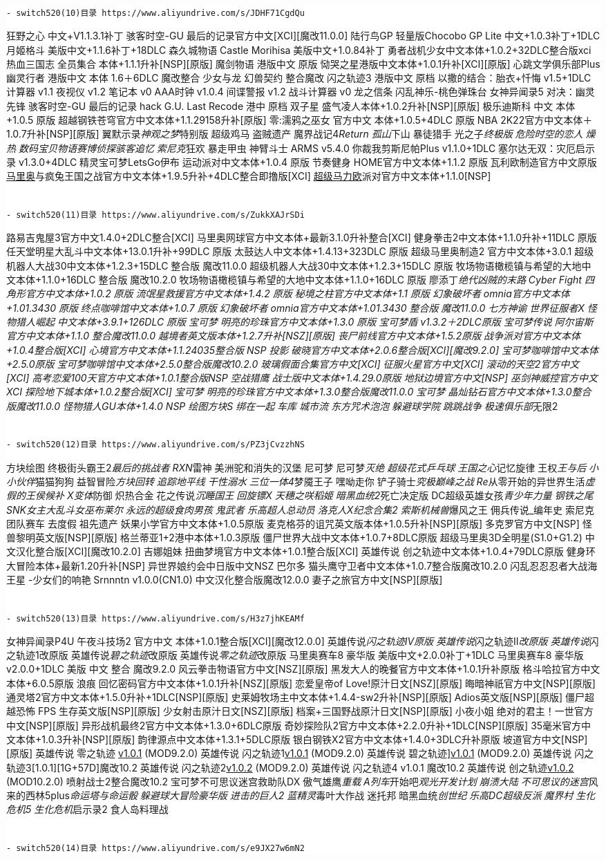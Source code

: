   ```
- switch520(10)目录 https://www.aliyundrive.com/s/JDHF71CgdQu

  ```
  狂野之心 中文+V1.1.3.1补丁 骇客时空-GU 最后的记录官方中文[XCI][魔改11.0.0] 陆行鸟GP 轻量版Chocobo GP Lite 中文+1.0.3补丁+1DLC 月姬格斗 美版中文+1.1.6补丁+18DLC 森久城物语 Castle Morihisa 美版中文+1.0.84补丁 勇者战机少女中文本体+1.0.2+32DLC整合版xci 热血三国志 全员集合 本体+1.1.1升补[NSP][原版] 魔剑物语 港版中文 原版 恸哭之星港版中文本体+1.0.1升补[XCI][原版] 心跳文学俱乐部Plus 幽灵行者 港版中文 本体 1.6＋6DLC 魔改整合 少女与龙 幻兽契约 整合魔改 闪之轨迹3 港版中文 原档 以撒的结合：胎衣+忏悔 v1.5+1DLC 计算器 v1.1 夜视仪 v1.2 笔记本 v0 AAA时钟 v1.0.4 间谍警报 v1.2 战斗计算器 v0 龙之信条 闪乱神乐-桃色弹珠台 女神异闻录5 对决：幽灵先锋 骇客时空-GU 最后的记录 hack G.U. Last Recode 港中 原档 双子星 盛气凌人本体+1.0.2升补[NSP][原版] 极乐迪斯科 中文 本体+1.0.5 原版 超越钢铁苍穹官方中文本体+1.1.29158升补[原版] 零:濡鸦之巫女 官方中文 本体+1.0.5+4DLC 原版 NBA 2K22官方中文本体＋1.0.7升补[NSP][原版] 翼默示录*神观之梦*特别版 超级鸡马 盗贼遗产 魔界战记4*Return 孤山*下山 暴徒猎手 光之子*终极版 危险时空的恋人 燥热 数码宝贝物语赛博侦探骇客追忆 索尼克*狂欢 暴走甲虫 神臂斗士 ARMS v5.4.0 你裁我剪斯尼帕Plus v1.1.0+1DLC 塞尔达无双：灾厄启示录 v1.3.0+4DLC 精灵宝可梦LetsGo伊布 运动派对中文本体+1.0.4 原版 节奏健身 HOME官方中文本体+1.1.2 原版 瓦利欧制造官方中文原版 [ 马里奥](https://www.gamer520.com/61168.html#)与疯兔王国之战官方中文本体+1.9.5升补+4DLC整合即撸版[XCI] [ 超级马力欧](https://www.gamer520.com/61168.html#)派对官方中文本体+1.1.0[NSP]
  ```

- switch520(11)目录 https://www.aliyundrive.com/s/ZukkXAJrSDi

  ```
  路易吉鬼屋3官方中文1.4.0+2DLC整合[XCI] 马里奥网球官方中文本体+最新3.1.0升补整合[XCI] 健身拳击2中文本体+1.1.0升补+11DLC 原版任天堂明星大乱斗中文本体+13.0.1升补+99DLC 原版 太鼓达人中文本体+1.4.13+323DLC 原版 超级马里奥制造2 官方中文本体+3.0.1 超级机器人大战30中文本体+1.2.3+15DLC 整合版 魔改11.0.0 超级机器人大战30中文本体+1.2.3+15DLC 原版 牧场物语橄榄镇与希望的大地中文本体+1.1.0+16DLC 整合版 魔改10.2.0 牧场物语橄榄镇与希望的大地中文本体+1.1.0+16DLC 原版 廖添丁*绝代凶贼的末路 Cyber Fight 四角形官方中文本体+1.0.2 原版 流氓星救援官方中文本体+1.4.2 原版 秘境之柱官方中文本体+1.1 原版 幻象破坏者 omnia官方中文本体+1.01.3430 原版 终点咖啡馆中文本体+1.0.7 原版 幻象破坏者 omnia官方中文本体+1.01.3430 整合版 魔改11.0.0 七方神谕 世界征服者X 怪物猎人崛起 中文本体+3.9.1+126DLC 原版 宝可梦 明亮的珍珠官方中文本体+1.3.0 原版 宝可梦盾 v1.3.2＋2DLC原版 宝可梦传说 阿尔宙斯官方中文本体+1.1.0 整合魔改11.0.0 越境者英文版本体+1.2.7升补[NSZ][原版] 丧尸前线官方中文本体+1.5.2原版 战争派对官方中文本体+1.0.4整合版[XCI] 心境官方中文本体+1.1.24035整合版 NSP 投影 破晓官方中文本体+2.0.6整合版[XCI][魔改9.2.0] 宝可梦咖啡馆中文本体+2.5.0原版 宝可梦咖啡馆中文本体+2.5.0整合版魔改10.2.0 玻璃假面合集官方中文[XCI] 征服火星官方中文[XCI] 滚动的天空2官方中文[XCI] 高考恋爱100天官方中文本体+1.0.1整合版NSP 空战猎鹰 战士版中文本体+1.4.29.0原版 地狱边境官方中文[NSP] 巫剑神威控官方中文 XCI 探险地下城本体+1.0.2整合版[XCI] 宝可梦 明亮的珍珠官方中文本体+1.3.0整合版魔改11.0.0 宝可梦 晶灿钻石官方中文本体+1.3.0整合版魔改11.0.0 怪物猎人GU本体+1.4.0 NSP 绘图方块S 绑在一起 车库 城市流 东方咒术泡泡 躲避球学院 跳跳战争 极速俱乐部*无限2
  ```

- switch520(12)目录 https://www.aliyundrive.com/s/PZ3jCvzzhNS

  ```
  方块绘图 终极街头霸王2*最后的挑战者 RXN*雷神 美洲驼和消失的汉堡 尼可梦 尼可梦*灭绝 超级花式乒乓球 王国之心*记忆旋律 王权*王与后 小小伙伴*猫猫狗狗 益智冒险*方块回转 追踪地平线 干性溺水 三位一体4*梦魇王子 嘿呦走你 铲子骑士*究极巅峰之战 Re*从零开始的异世界生活*虚假的王侯候补 X变体*防御 炽热合金 花之传说*沉睡国王 回旋镖X 天穗之咲稻姬 暗黑血统2*死亡决定版 DC超级英雄女孩*青少年力量 钢铁之尾 SNK女主大乱斗女巫布莱尔 永远的超级食肉男孩 鬼武者 乐高超人总动员 洛克人X纪念合集2 索斯机械兽*爆风之王 佣兵传说_编年史 索尼克团队赛车 去度假 祖先遗产 妖果小学官方中文本体+1.0.5原版 麦克格芬的诅咒英文版本体+1.0.5升补[NSP][原版] 多克罗官方中文[NSP] 怪兽黎明英文版[NSP][原版] 格兰蒂亚1+2港中本体+1.0.3原版 僵尸世界大战中文本体+1.0.7+8DLC原版 超级马里奥3D全明星(S1.0+G1.2) 中文汉化整合版[XCI][魔改10.2.0] 吉娜姐妹 扭曲梦境官方中文本体+1.0.1整合版[XCI] 英雄传说 创之轨迹中文本体+1.0.4+79DLC原版 健身环大冒险本体+最新1.20升补[NSP] 异世界娘约会中日版中文NSZ 巴尔多 猫头鹰守卫者中文本体+1.0.7整合版魔改10.2.0 闪乱忍忍忍者大战海王星 -少女们的响艳 Srnnntn v1.0.0(CN1.0) 中文汉化整合版魔改12.0.0 妻子之旅官方中文[NSP][原版]
  ```

- switch520(13)目录 https://www.aliyundrive.com/s/H3z7jhKEAMf

  ```
  女神异闻录P4U 午夜斗技场2 官方中文 本体+1.0.1整合版[XCI][魔改12.0.0] 英雄传说*闪之轨迹IV原版 英雄传说*闪之轨迹II*改原版 英雄传说*闪之轨迹1改原版 英雄传说*碧之轨迹*改原版 英雄传说*零之轨迹*改原版 马里奥赛车8 豪华版 美版中文+2.0.0补丁+1DLC 马里奥赛车8 豪华版 v2.0.0+1DLC 美版 中文 整合 魔改9.2.0 风云拳击物语官方中文[NSZ][原版] 黑发大人的晚餐官方中文本体+1.0.1升补原版 格斗哈拉官方中文本体+6.0.5原版 浪痕 回忆密码官方中文本体+1.0.1升补[NSZ][原版] 恋爱皇帝of Love!原汁日文[NSZ][原版] 晦暗神祇官方中文[NSP][原版] 通灵塔2官方中文本体+1.5.0升补+1DLC[NSP][原版] 史莱姆牧场主中文本体+1.4.4-sw2升补[NSP][原版] Adios英文版[NSP][原版] 僵尸超越恐怖 FPS 生存英文版[NSP][原版] 少女射击原汁日文[NSZ][原版] 档案+三国野战原汁日文[NSP][原版] 小夜小姐 绝对的君主！一世官方中文[NSP][原版] 异形战机最终2官方中文本体+1.3.0+6DLC原版 奇妙探险队2官方中文本体+2.2.0升补+1DLC[NSP][原版] 35毫米官方中文本体+1.0.3升补[NSP][原版] 韵律源点中文本体+1.3.1+5DLC原版 银白钢铁X2官方中文本体+1.4.0+3DLC升补原版 坡道官方中文[NSP][原版] 英雄传说 零之轨迹 [v1.0.1](1G+1U) (MOD9.2.0) 英雄传说 闪之轨迹1[v1.0.1](1G+1U) (MOD9.2.0) 英雄传说 碧之轨迹][v1.0.1](1G+1U) (MOD9.2.0) 英雄传说 闪之轨迹3[1.0.1][1G+57D]魔改10.2 英雄传说 闪之轨迹2[v1.0.2](1G+1U) (MOD9.2.0) 英雄传说 闪之轨迹4 v1.0.1 魔改10.2 英雄传说 创之轨迹[v1.0.2](1G+1U+6D) (MOD10.2.0) 喷射战士2整合魔改10.2 宝可梦不可思议迷宫救助队DX 傲气雄鹰*重载 A列车*开始吧*观光开发计划 崩溃大陆 不可思议的迷宫*风来的西林5plus*命运塔与命运骰 躲避球大冒险豪华版 进击的巨人2 蓝精灵*毒叶大作战 迷托邦 暗黑血统*创世纪 乐高DC超级反派 魔界村 生化危机5 生化危机*启示录2 食人岛料理战
  ```

- switch520(14)目录 https://www.aliyundrive.com/s/e9JX27w6mN2

  ```
